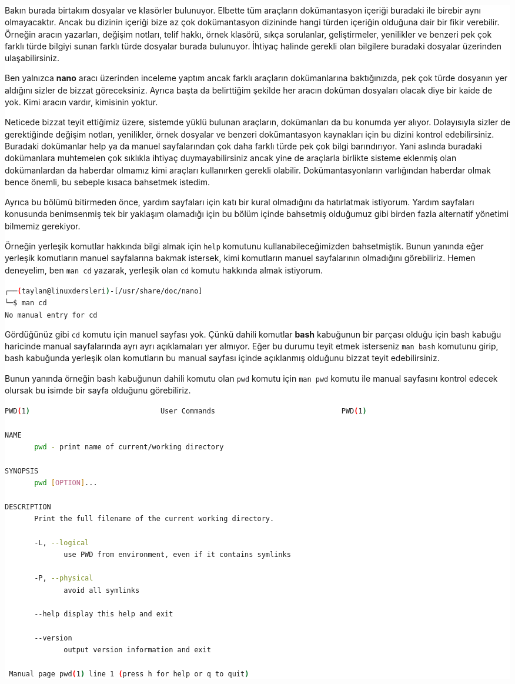 Bakın burada birtakım dosyalar ve klasörler bulunuyor. Elbette tüm araçların dokümantasyon içeriği buradaki ile birebir aynı olmayacaktır. Ancak bu dizinin içeriği bize az çok dokümantasyon dizininde hangi türden içeriğin olduğuna dair bir fikir verebilir. Örneğin aracın yazarları, değişim notları, telif hakkı, örnek klasörü, sıkça sorulanlar, geliştirmeler, yenilikler ve benzeri pek çok farklı türde bilgiyi sunan farklı türde dosyalar burada bulunuyor. İhtiyaç halinde gerekli olan bilgilere buradaki dosyalar üzerinden ulaşabilirsiniz.

Ben yalnızca **nano** aracı üzerinden inceleme yaptım ancak farklı araçların dokümanlarına baktığınızda, pek çok türde dosyanın yer aldığını sizler de bizzat göreceksiniz. Ayrıca başta da belirttiğim şekilde her aracın doküman dosyaları olacak diye bir kaide de yok. Kimi aracın vardır, kimisinin yoktur.

Neticede bizzat teyit ettiğimiz üzere, sistemde yüklü bulunan araçların, dokümanları da bu konumda yer alıyor. Dolayısıyla sizler de gerektiğinde değişim notları, yenilikler, örnek dosyalar ve benzeri dokümantasyon kaynakları için bu dizini kontrol edebilirsiniz. Buradaki dokümanlar help ya da manuel sayfalarından çok daha farklı türde pek çok bilgi barındırıyor. Yani aslında buradaki dokümanlara muhtemelen çok sıklıkla ihtiyaç duymayabilirsiniz ancak yine de araçlarla birlikte sisteme eklenmiş olan dokümanlardan da haberdar olmamız kimi araçları kullanırken gerekli olabilir. Dokümantasyonların varlığından haberdar olmak bence önemli, bu sebeple kısaca bahsetmek istedim.

Ayrıca bu bölümü bitirmeden önce, yardım sayfaları için katı bir kural olmadığını da hatırlatmak istiyorum. Yardım sayfaları konusunda benimsenmiş tek bir yaklaşım olamadığı için bu bölüm içinde bahsetmiş olduğumuz gibi birden fazla alternatif yönetimi bilmemiz gerekiyor.

Örneğin yerleşik komutlar hakkında bilgi almak için `help` komutunu kullanabileceğimizden bahsetmiştik. Bunun yanında eğer yerleşik komutların manuel sayfalarına bakmak istersek, kimi komutların manuel sayfalarının olmadığını görebiliriz. Hemen deneyelim, ben `man cd` yazarak, yerleşik olan `cd` komutu hakkında almak istiyorum.

```bash
┌──(taylan@linuxdersleri)-[/usr/share/doc/nano]
└─$ man cd
No manual entry for cd

```

Gördüğünüz gibi `cd` komutu için manuel sayfası yok. Çünkü dahili komutlar **bash** kabuğunun bir parçası olduğu için bash kabuğu haricinde manual sayfalarında ayrı ayrı açıklamaları yer almıyor. Eğer bu durumu teyit etmek isterseniz `man bash` komutunu girip, bash kabuğunda yerleşik olan komutların bu manual sayfası içinde açıklanmış olduğunu bizzat teyit edebilirsiniz.

Bunun yanında örneğin bash kabuğunun dahili komutu olan `pwd` komutu için `man pwd` komutu ile manual sayfasını kontrol edecek olursak bu isimde bir sayfa olduğunu görebiliriz.

```bash
PWD(1)                               User Commands                              PWD(1)

NAME
       pwd - print name of current/working directory

SYNOPSIS
       pwd [OPTION]...

DESCRIPTION
       Print the full filename of the current working directory.

       -L, --logical
              use PWD from environment, even if it contains symlinks

       -P, --physical
              avoid all symlinks

       --help display this help and exit

       --version
              output version information and exit

 Manual page pwd(1) line 1 (press h for help or q to quit)
```